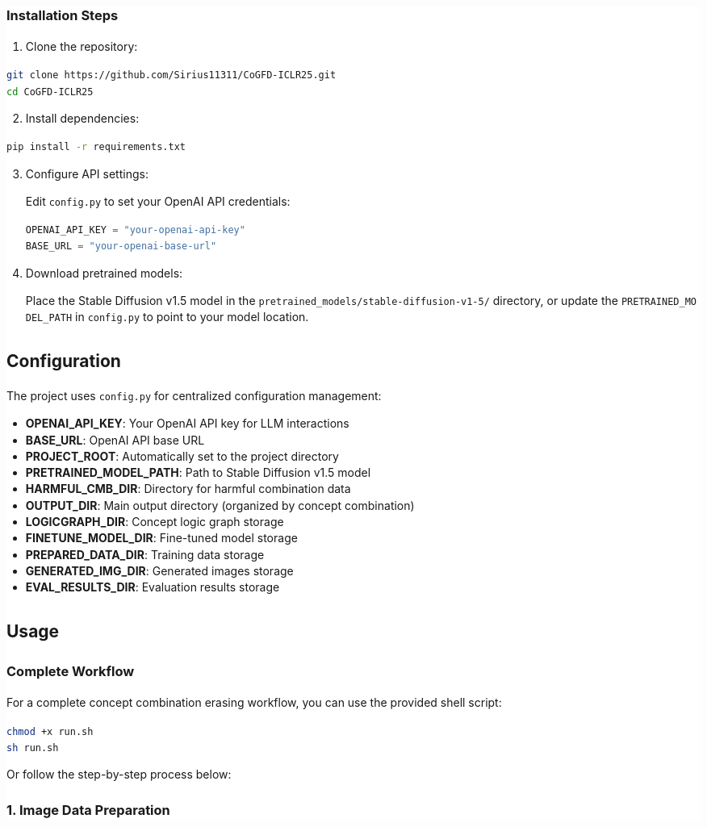 ### Installation Steps

1. Clone the repository:
```bash
git clone https://github.com/Sirius11311/CoGFD-ICLR25.git
cd CoGFD-ICLR25
```

2. Install dependencies:
```bash
pip install -r requirements.txt
```

3. Configure API settings:
   
   Edit `config.py` to set your OpenAI API credentials:
   ```python
   OPENAI_API_KEY = "your-openai-api-key"
   BASE_URL = "your-openai-base-url"
   ```

4. Download pretrained models:
   
   Place the Stable Diffusion v1.5 model in the `pretrained_models/stable-diffusion-v1-5/` directory, or update the `PRETRAINED_MODEL_PATH` in `config.py` to point to your model location.

## Configuration

The project uses `config.py` for centralized configuration management:

- **OPENAI_API_KEY**: Your OpenAI API key for LLM interactions
- **BASE_URL**: OpenAI API base URL
- **PROJECT_ROOT**: Automatically set to the project directory
- **PRETRAINED_MODEL_PATH**: Path to Stable Diffusion v1.5 model
- **HARMFUL_CMB_DIR**: Directory for harmful combination data
- **OUTPUT_DIR**: Main output directory (organized by concept combination)
- **LOGICGRAPH_DIR**: Concept logic graph storage
- **FINETUNE_MODEL_DIR**: Fine-tuned model storage
- **PREPARED_DATA_DIR**: Training data storage
- **GENERATED_IMG_DIR**: Generated images storage
- **EVAL_RESULTS_DIR**: Evaluation results storage

## Usage

### Complete Workflow

For a complete concept combination erasing workflow, you can use the provided shell script:

```bash
chmod +x run.sh
sh run.sh
```

Or follow the step-by-step process below:

### 1. Image Data Preparation
